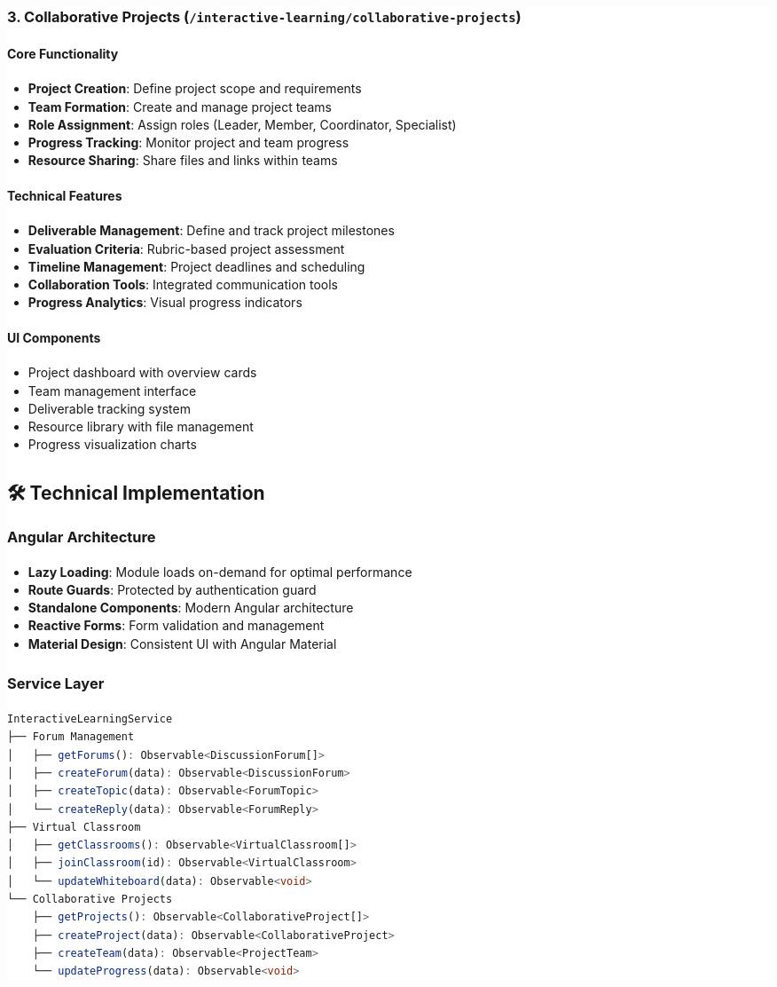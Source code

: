 ### 3. Collaborative Projects (`/interactive-learning/collaborative-projects`)

#### Core Functionality
- **Project Creation**: Define project scope and requirements
- **Team Formation**: Create and manage project teams
- **Role Assignment**: Assign roles (Leader, Member, Coordinator, Specialist)
- **Progress Tracking**: Monitor project and team progress
- **Resource Sharing**: Share files and links within teams

#### Technical Features
- **Deliverable Management**: Define and track project milestones
- **Evaluation Criteria**: Rubric-based project assessment
- **Timeline Management**: Project deadlines and scheduling
- **Collaboration Tools**: Integrated communication tools
- **Progress Analytics**: Visual progress indicators

#### UI Components
- Project dashboard with overview cards
- Team management interface
- Deliverable tracking system
- Resource library with file management
- Progress visualization charts

## 🛠️ Technical Implementation

### Angular Architecture
- **Lazy Loading**: Module loads on-demand for optimal performance
- **Route Guards**: Protected by authentication guard
- **Standalone Components**: Modern Angular architecture
- **Reactive Forms**: Form validation and management
- **Material Design**: Consistent UI with Angular Material

### Service Layer
```typescript
InteractiveLearningService
├── Forum Management
│   ├── getForums(): Observable<DiscussionForum[]>
│   ├── createForum(data): Observable<DiscussionForum>
│   ├── createTopic(data): Observable<ForumTopic>
│   └── createReply(data): Observable<ForumReply>
├── Virtual Classroom
│   ├── getClassrooms(): Observable<VirtualClassroom[]>
│   ├── joinClassroom(id): Observable<VirtualClassroom>
│   └── updateWhiteboard(data): Observable<void>
└── Collaborative Projects
    ├── getProjects(): Observable<CollaborativeProject[]>
    ├── createProject(data): Observable<CollaborativeProject>
    ├── createTeam(data): Observable<ProjectTeam>
    └── updateProgress(data): Observable<void>
```
